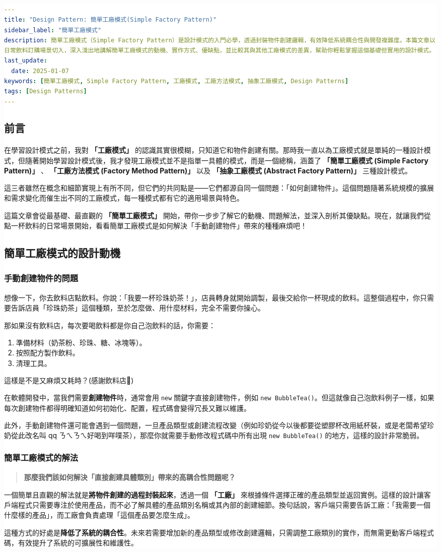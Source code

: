 ```yaml
---
title: "Design Pattern: 簡單工廠模式(Simple Factory Pattern)"
sidebar_label: "簡單工廠模式"
description: 簡單工廠模式（Simple Factory Pattern）是設計模式的入門必學，透過封裝物件創建邏輯，有效降低系統耦合性與開發複雜度。本篇文章以日常飲料訂購場景切入，深入淺出地講解簡單工廠模式的動機、實作方式、優缺點，並比較其與其他工廠模式的差異，幫助你輕鬆掌握這個基礎但實用的設計模式。
last_update:
  date: 2025-01-07
keywords: [簡單工廠模式, Simple Factory Pattern, 工廠模式, 工廠方法模式, 抽象工廠模式, Design Patterns]
tags: [Design Patterns]
---
```



## **前言**

在學習設計模式之前，我對 **「工廠模式」** 的認識其實很模糊，只知道它和物件創建有關。那時我一直以為工廠模式就是單純的一種設計模式，但隨著開始學習設計模式後，我才發現工廠模式並不是指單一具體的模式，而是一個總稱，涵蓋了 **「簡單工廠模式 (Simple Factory Pattern)」** 、 **「工廠方法模式 (Factory Method Pattern)」** 以及 **「抽象工廠模式 (Abstract Factory Pattern)」** 三種設計模式。

這三者雖然在概念和細節實現上有所不同，但它們的共同點是——它們都源自同一個問題：「如何創建物件」。這個問題隨著系統規模的擴展和需求變化而催生出不同的工廠模式，每一種模式都有它的適用場景與特色。

這篇文章會從最基礎、最直觀的 **「簡單工廠模式」** 開始，帶你一步步了解它的動機、問題解法，並深入剖析其優缺點。現在，就讓我們從點一杯飲料的日常場景開始，看看簡單工廠模式是如何解決「手動創建物件」帶來的種種麻煩吧！

## **簡單工廠模式的設計動機**

### **手動創建物件的問題**

想像一下，你去飲料店點飲料。你說：「我要一杯珍珠奶茶！」，店員轉身就開始調製，最後交給你一杯現成的飲料。這整個過程中，你只需要告訴店員「珍珠奶茶」這個種類，至於怎麼做、用什麼材料，完全不需要你操心。

那如果沒有飲料店，每次要喝飲料都是你自己泡飲料的話，你需要：

1. 準備材料（奶茶粉、珍珠、糖、冰塊等）。
2. 按照配方製作飲料。
3. 清理工具。

這樣是不是又麻煩又耗時？(感謝飲料店🤣)

在軟體開發中，當我們需要**創建物件**時，通常會用 `new` 關鍵字直接創建物件，例如 `new BubbleTea()`。但這就像自己泡飲料例子一樣，如果每次創建物件都得明確知道如何初始化、配置，程式碼會變得冗長又難以維護。

此外，手動創建物件還可能會遇到一個問題，一旦產品類型或創建流程改變（例如珍奶從今以後都要從塑膠杯改用紙杯裝，或是老闆希望珍奶從此改名叫 qq ㄋㄟㄋㄟ好喝到咩噗茶），那麼你就需要手動修改程式碼中所有出現 `new BubbleTea()` 的地方，這樣的設計非常脆弱。

### **簡單工廠模式的解法**

> **那麼我們該如何解決「直接創建具體類別」帶來的高耦合性問題呢？**
> 

一個簡單且直觀的解法就是**將物件創建的過程封裝起來**，透過一個 **「工廠」** 來根據條件選擇正確的產品類型並返回實例。這樣的設計讓客戶端程式只需要專注於使用產品，而不必了解具體的產品類別名稱或其內部的創建細節。換句話說，客戶端只需要告訴工廠：「我需要一個什麼樣的產品」，而工廠會負責處理「這個產品要怎麼生成」。

這種方式的好處是**降低了系統的耦合性**。未來若需要增加新的產品類型或修改創建邏輯，只需調整工廠類別的實作，而無需更動客戶端程式碼，有效提升了系統的可擴展性和維護性。
